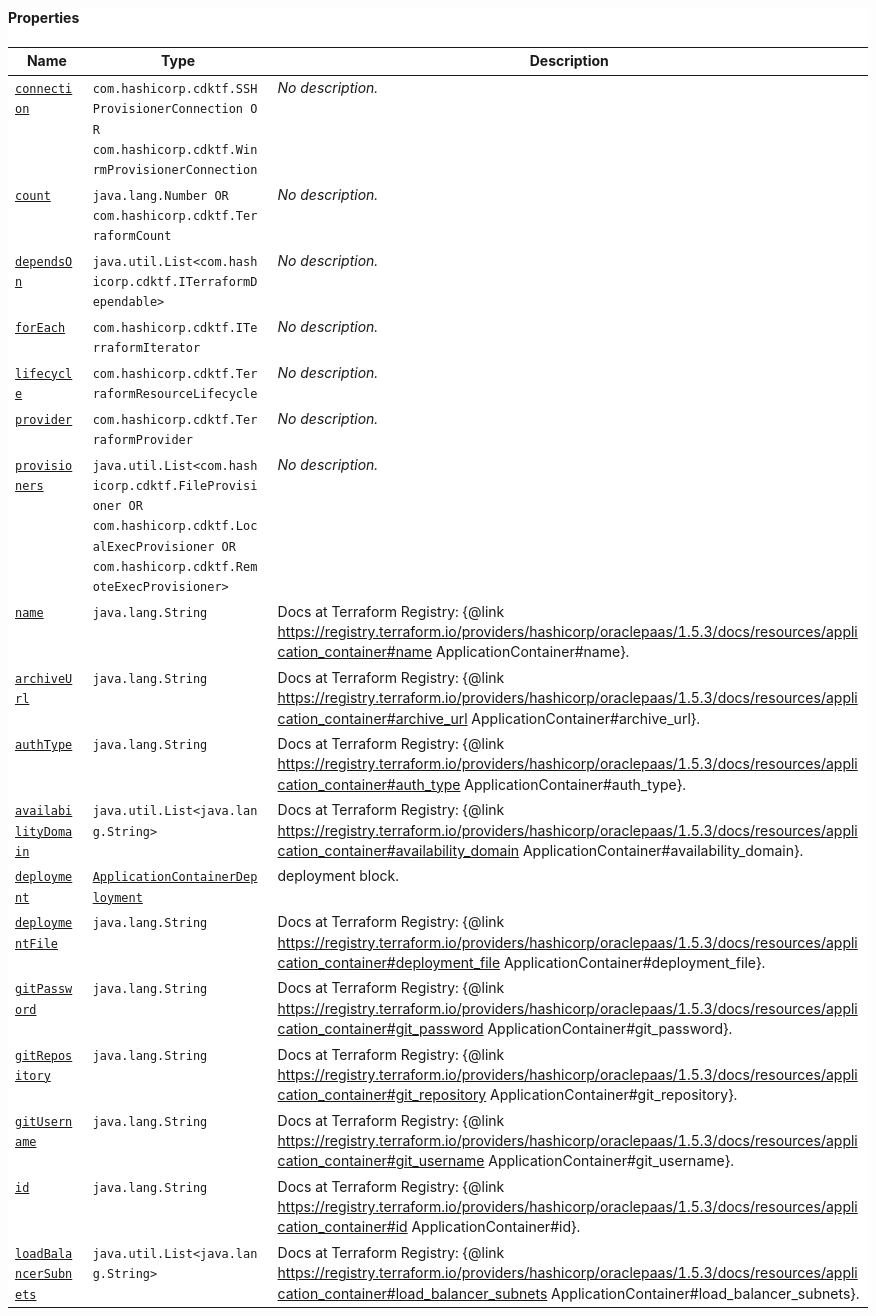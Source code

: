 #### Properties <a name="Properties" id="Properties"></a>

| **Name** | **Type** | **Description** |
| --- | --- | --- |
| <code><a href="#@cdktf/provider-oraclepaas.applicationContainer.ApplicationContainerConfig.property.connection">connection</a></code> | <code>com.hashicorp.cdktf.SSHProvisionerConnection OR com.hashicorp.cdktf.WinrmProvisionerConnection</code> | *No description.* |
| <code><a href="#@cdktf/provider-oraclepaas.applicationContainer.ApplicationContainerConfig.property.count">count</a></code> | <code>java.lang.Number OR com.hashicorp.cdktf.TerraformCount</code> | *No description.* |
| <code><a href="#@cdktf/provider-oraclepaas.applicationContainer.ApplicationContainerConfig.property.dependsOn">dependsOn</a></code> | <code>java.util.List<com.hashicorp.cdktf.ITerraformDependable></code> | *No description.* |
| <code><a href="#@cdktf/provider-oraclepaas.applicationContainer.ApplicationContainerConfig.property.forEach">forEach</a></code> | <code>com.hashicorp.cdktf.ITerraformIterator</code> | *No description.* |
| <code><a href="#@cdktf/provider-oraclepaas.applicationContainer.ApplicationContainerConfig.property.lifecycle">lifecycle</a></code> | <code>com.hashicorp.cdktf.TerraformResourceLifecycle</code> | *No description.* |
| <code><a href="#@cdktf/provider-oraclepaas.applicationContainer.ApplicationContainerConfig.property.provider">provider</a></code> | <code>com.hashicorp.cdktf.TerraformProvider</code> | *No description.* |
| <code><a href="#@cdktf/provider-oraclepaas.applicationContainer.ApplicationContainerConfig.property.provisioners">provisioners</a></code> | <code>java.util.List<com.hashicorp.cdktf.FileProvisioner OR com.hashicorp.cdktf.LocalExecProvisioner OR com.hashicorp.cdktf.RemoteExecProvisioner></code> | *No description.* |
| <code><a href="#@cdktf/provider-oraclepaas.applicationContainer.ApplicationContainerConfig.property.name">name</a></code> | <code>java.lang.String</code> | Docs at Terraform Registry: {@link https://registry.terraform.io/providers/hashicorp/oraclepaas/1.5.3/docs/resources/application_container#name ApplicationContainer#name}. |
| <code><a href="#@cdktf/provider-oraclepaas.applicationContainer.ApplicationContainerConfig.property.archiveUrl">archiveUrl</a></code> | <code>java.lang.String</code> | Docs at Terraform Registry: {@link https://registry.terraform.io/providers/hashicorp/oraclepaas/1.5.3/docs/resources/application_container#archive_url ApplicationContainer#archive_url}. |
| <code><a href="#@cdktf/provider-oraclepaas.applicationContainer.ApplicationContainerConfig.property.authType">authType</a></code> | <code>java.lang.String</code> | Docs at Terraform Registry: {@link https://registry.terraform.io/providers/hashicorp/oraclepaas/1.5.3/docs/resources/application_container#auth_type ApplicationContainer#auth_type}. |
| <code><a href="#@cdktf/provider-oraclepaas.applicationContainer.ApplicationContainerConfig.property.availabilityDomain">availabilityDomain</a></code> | <code>java.util.List<java.lang.String></code> | Docs at Terraform Registry: {@link https://registry.terraform.io/providers/hashicorp/oraclepaas/1.5.3/docs/resources/application_container#availability_domain ApplicationContainer#availability_domain}. |
| <code><a href="#@cdktf/provider-oraclepaas.applicationContainer.ApplicationContainerConfig.property.deployment">deployment</a></code> | <code><a href="#@cdktf/provider-oraclepaas.applicationContainer.ApplicationContainerDeployment">ApplicationContainerDeployment</a></code> | deployment block. |
| <code><a href="#@cdktf/provider-oraclepaas.applicationContainer.ApplicationContainerConfig.property.deploymentFile">deploymentFile</a></code> | <code>java.lang.String</code> | Docs at Terraform Registry: {@link https://registry.terraform.io/providers/hashicorp/oraclepaas/1.5.3/docs/resources/application_container#deployment_file ApplicationContainer#deployment_file}. |
| <code><a href="#@cdktf/provider-oraclepaas.applicationContainer.ApplicationContainerConfig.property.gitPassword">gitPassword</a></code> | <code>java.lang.String</code> | Docs at Terraform Registry: {@link https://registry.terraform.io/providers/hashicorp/oraclepaas/1.5.3/docs/resources/application_container#git_password ApplicationContainer#git_password}. |
| <code><a href="#@cdktf/provider-oraclepaas.applicationContainer.ApplicationContainerConfig.property.gitRepository">gitRepository</a></code> | <code>java.lang.String</code> | Docs at Terraform Registry: {@link https://registry.terraform.io/providers/hashicorp/oraclepaas/1.5.3/docs/resources/application_container#git_repository ApplicationContainer#git_repository}. |
| <code><a href="#@cdktf/provider-oraclepaas.applicationContainer.ApplicationContainerConfig.property.gitUsername">gitUsername</a></code> | <code>java.lang.String</code> | Docs at Terraform Registry: {@link https://registry.terraform.io/providers/hashicorp/oraclepaas/1.5.3/docs/resources/application_container#git_username ApplicationContainer#git_username}. |
| <code><a href="#@cdktf/provider-oraclepaas.applicationContainer.ApplicationContainerConfig.property.id">id</a></code> | <code>java.lang.String</code> | Docs at Terraform Registry: {@link https://registry.terraform.io/providers/hashicorp/oraclepaas/1.5.3/docs/resources/application_container#id ApplicationContainer#id}. |
| <code><a href="#@cdktf/provider-oraclepaas.applicationContainer.ApplicationContainerConfig.property.loadBalancerSubnets">loadBalancerSubnets</a></code> | <code>java.util.List<java.lang.String></code> | Docs at Terraform Registry: {@link https://registry.terraform.io/providers/hashicorp/oraclepaas/1.5.3/docs/resources/application_container#load_balancer_subnets ApplicationContainer#load_balancer_subnets}. |